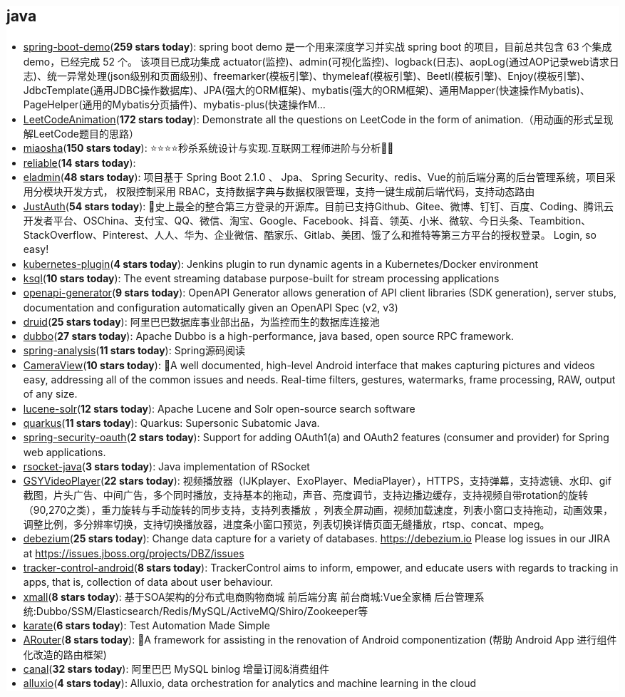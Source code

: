 ## java
* [spring-boot-demo](https://github.com/xkcoding/spring-boot-demo)(**259 stars today**): spring boot demo 是一个用来深度学习并实战 spring boot 的项目，目前总共包含 63 个集成demo，已经完成 52 个。 该项目已成功集成 actuator(监控)、admin(可视化监控)、logback(日志)、aopLog(通过AOP记录web请求日志)、统一异常处理(json级别和页面级别)、freemarker(模板引擎)、thymeleaf(模板引擎)、Beetl(模板引擎)、Enjoy(模板引擎)、JdbcTemplate(通用JDBC操作数据库)、JPA(强大的ORM框架)、mybatis(强大的ORM框架)、通用Mapper(快速操作Mybatis)、PageHelper(通用的Mybatis分页插件)、mybatis-plus(快速操作M…
* [LeetCodeAnimation](https://github.com/MisterBooo/LeetCodeAnimation)(**172 stars today**): Demonstrate all the questions on LeetCode in the form of animation.（用动画的形式呈现解LeetCode题目的思路）
* [miaosha](https://github.com/qiurunze123/miaosha)(**150 stars today**): ⭐⭐⭐⭐秒杀系统设计与实现.互联网工程师进阶与分析🙋🐓
* [reliable](https://github.com/x-ream/reliable)(**14 stars today**): 
* [eladmin](https://github.com/elunez/eladmin)(**48 stars today**): 项目基于 Spring Boot 2.1.0 、 Jpa、 Spring Security、redis、Vue的前后端分离的后台管理系统，项目采用分模块开发方式， 权限控制采用 RBAC，支持数据字典与数据权限管理，支持一键生成前后端代码，支持动态路由
* [JustAuth](https://github.com/justauth/JustAuth)(**54 stars today**): 💯史上最全的整合第三方登录的开源库。目前已支持Github、Gitee、微博、钉钉、百度、Coding、腾讯云开发者平台、OSChina、支付宝、QQ、微信、淘宝、Google、Facebook、抖音、领英、小米、微软、今日头条、Teambition、StackOverflow、Pinterest、人人、华为、企业微信、酷家乐、Gitlab、美团、饿了么和推特等第三方平台的授权登录。 Login, so easy!
* [kubernetes-plugin](https://github.com/jenkinsci/kubernetes-plugin)(**4 stars today**): Jenkins plugin to run dynamic agents in a Kubernetes/Docker environment
* [ksql](https://github.com/confluentinc/ksql)(**10 stars today**): The event streaming database purpose-built for stream processing applications
* [openapi-generator](https://github.com/OpenAPITools/openapi-generator)(**9 stars today**): OpenAPI Generator allows generation of API client libraries (SDK generation), server stubs, documentation and configuration automatically given an OpenAPI Spec (v2, v3)
* [druid](https://github.com/alibaba/druid)(**25 stars today**): 阿里巴巴数据库事业部出品，为监控而生的数据库连接池
* [dubbo](https://github.com/apache/dubbo)(**27 stars today**): Apache Dubbo is a high-performance, java based, open source RPC framework.
* [spring-analysis](https://github.com/seaswalker/spring-analysis)(**11 stars today**): Spring源码阅读
* [CameraView](https://github.com/natario1/CameraView)(**10 stars today**): 📸A well documented, high-level Android interface that makes capturing pictures and videos easy, addressing all of the common issues and needs. Real-time filters, gestures, watermarks, frame processing, RAW, output of any size.
* [lucene-solr](https://github.com/apache/lucene-solr)(**12 stars today**): Apache Lucene and Solr open-source search software
* [quarkus](https://github.com/quarkusio/quarkus)(**11 stars today**): Quarkus: Supersonic Subatomic Java.
* [spring-security-oauth](https://github.com/spring-projects/spring-security-oauth)(**2 stars today**): Support for adding OAuth1(a) and OAuth2 features (consumer and provider) for Spring web applications.
* [rsocket-java](https://github.com/rsocket/rsocket-java)(**3 stars today**): Java implementation of RSocket
* [GSYVideoPlayer](https://github.com/CarGuo/GSYVideoPlayer)(**22 stars today**): 视频播放器（IJKplayer、ExoPlayer、MediaPlayer），HTTPS，支持弹幕，支持滤镜、水印、gif截图，片头广告、中间广告，多个同时播放，支持基本的拖动，声音、亮度调节，支持边播边缓存，支持视频自带rotation的旋转（90,270之类），重力旋转与手动旋转的同步支持，支持列表播放 ，列表全屏动画，视频加载速度，列表小窗口支持拖动，动画效果，调整比例，多分辨率切换，支持切换播放器，进度条小窗口预览，列表切换详情页面无缝播放，rtsp、concat、mpeg。
* [debezium](https://github.com/debezium/debezium)(**25 stars today**): Change data capture for a variety of databases. https://debezium.io Please log issues in our JIRA at https://issues.jboss.org/projects/DBZ/issues
* [tracker-control-android](https://github.com/OxfordHCC/tracker-control-android)(**8 stars today**): TrackerControl aims to inform, empower, and educate users with regards to tracking in apps, that is, collection of data about user behaviour.
* [xmall](https://github.com/Exrick/xmall)(**8 stars today**): 基于SOA架构的分布式电商购物商城 前后端分离 前台商城:Vue全家桶 后台管理系统:Dubbo/SSM/Elasticsearch/Redis/MySQL/ActiveMQ/Shiro/Zookeeper等
* [karate](https://github.com/intuit/karate)(**6 stars today**): Test Automation Made Simple
* [ARouter](https://github.com/alibaba/ARouter)(**8 stars today**): 💪A framework for assisting in the renovation of Android componentization (帮助 Android App 进行组件化改造的路由框架)
* [canal](https://github.com/alibaba/canal)(**32 stars today**): 阿里巴巴 MySQL binlog 增量订阅&消费组件
* [alluxio](https://github.com/Alluxio/alluxio)(**4 stars today**): Alluxio, data orchestration for analytics and machine learning in the cloud
